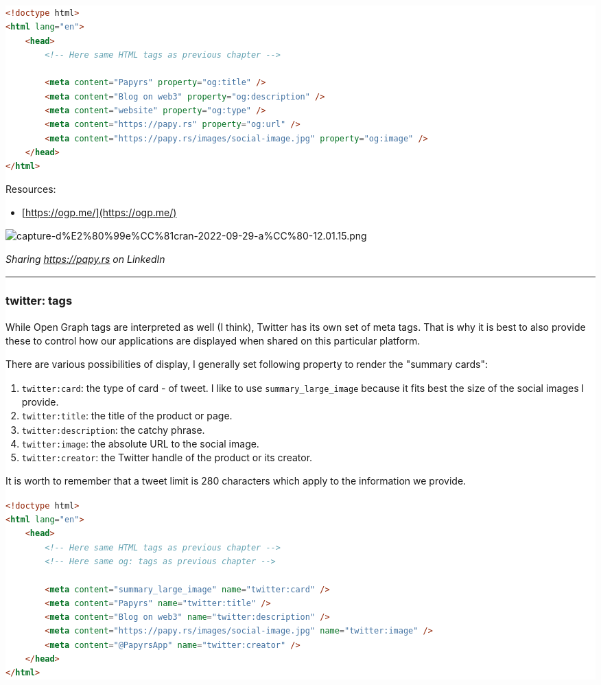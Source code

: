 ```html
<!doctype html>
<html lang="en">
	<head>
		<!-- Here same HTML tags as previous chapter -->

		<meta content="Papyrs" property="og:title" />
		<meta content="Blog on web3" property="og:description" />
		<meta content="website" property="og:type" />
		<meta content="https://papy.rs" property="og:url" />
		<meta content="https://papy.rs/images/social-image.jpg" property="og:image" />
	</head>
</html>
```

Resources:

- [https://ogp.me/](https://ogp.me/)

![capture-d%E2%80%99e%CC%81cran-2022-09-29-a%CC%80-12.01.15.png](https://6zvwc-sqaaa-aaaal-aalma-cai.raw.ic0.app/images/capture-d%E2%80%99e%CC%81cran-2022-09-29-a%CC%80-12.01.15.png?token=zmeCyAslDbC4Yc5k8Hqlo)

_Sharing https://papy.rs on LinkedIn_

---

### twitter: tags

While Open Graph tags are interpreted as well (I think), Twitter has its own set of meta tags. That is why it is best to also provide these to control how our applications are displayed when shared on this particular platform.

There are various possibilities of display, I generally set following property to render the "summary cards":

1.  `twitter:card`: the type of card - of tweet. I like to use `summary_large_image` because it fits best the size of the social images I provide.
2.  `twitter:title`: the title of the product or page.
3.  `twitter:description`: the catchy phrase.
4.  `twitter:image`: the absolute URL to the social image.
5.  `twitter:creator`: the Twitter handle of the product or its creator.

It is worth to remember that a tweet limit is 280 characters which apply to the information we provide.

```html
<!doctype html>
<html lang="en">
	<head>
		<!-- Here same HTML tags as previous chapter -->
		<!-- Here same og: tags as previous chapter -->

		<meta content="summary_large_image" name="twitter:card" />
		<meta content="Papyrs" name="twitter:title" />
		<meta content="Blog on web3" name="twitter:description" />
		<meta content="https://papy.rs/images/social-image.jpg" name="twitter:image" />
		<meta content="@PapyrsApp" name="twitter:creator" />
	</head>
</html>
```

